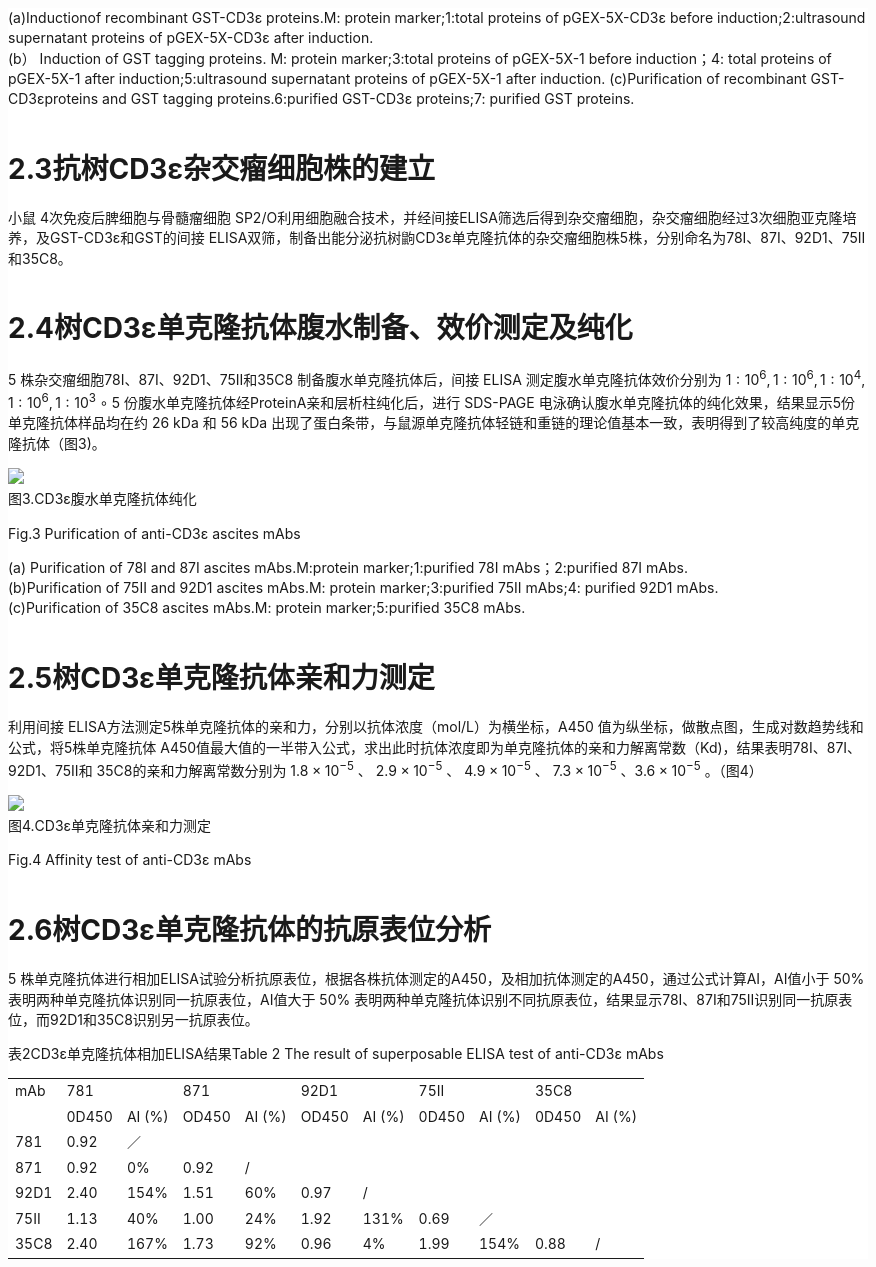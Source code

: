 (a)Inductionof recombinant GST-CD3ε proteins.M: protein marker;1:total proteins of pGEX-5X-CD3ε before induction;2:ultrasound supernatant proteins of pGEX-5X-CD3ε after induction.   
(b） Induction of GST tagging proteins. M: protein marker;3:total proteins of pGEX-5X-1 before induction；4: total proteins of pGEX-5X-1 after induction;5:ultrasound supernatant proteins of pGEX-5X-1 after induction. (c)Purification of recombinant GST-CD3εproteins and GST tagging proteins.6:purified GST-CD3ε proteins;7: purified GST proteins.

# 2.3抗树CD3ε杂交瘤细胞株的建立

小鼠 4次免疫后脾细胞与骨髓瘤细胞 SP2/O利用细胞融合技术，并经间接ELISA筛选后得到杂交瘤细胞，杂交瘤细胞经过3次细胞亚克隆培养，及GST-CD3ε和GST的间接 ELISA双筛，制备出能分泌抗树鼩CD3ε单克隆抗体的杂交瘤细胞株5株，分别命名为78I、87I、92D1、75II和35C8。

# 2.4树CD3ε单克隆抗体腹水制备、效价测定及纯化

5 株杂交瘤细胞78I、87I、92D1、75II和35C8 制备腹水单克隆抗体后，间接 ELISA 测定腹水单克隆抗体效价分别为 $1 : 1 0 ^ { 6 } , 1 : 1 0 ^ { 6 } , 1 : 1 0 ^ { 4 } , 1 : 1 0 ^ { 6 } , 1 : 1 0 ^ { 3 } \circ 5$ 份腹水单克隆抗体经ProteinA亲和层析柱纯化后，进行 SDS-PAGE 电泳确认腹水单克隆抗体的纯化效果，结果显示5份单克隆抗体样品均在约 $2 6 ~ \mathrm { { k D a } }$ 和 $5 6 ~ \mathrm { { k D a } }$ 出现了蛋白条带，与鼠源单克隆抗体轻链和重链的理论值基本一致，表明得到了较高纯度的单克隆抗体（图3)。

![](images/f792a17799953d50bb7223c94c77e4eefed78ea9c915bd651524446cdea23aeb.jpg)  
图3.CD3ε腹水单克隆抗体纯化

Fig.3 Purification of anti-CD3ε ascites mAbs

(a) Purification of 78I and 87I ascites mAbs.M:protein marker;1:purified 78I mAbs；2:purified 87I mAbs.   
(b)Purification of 75II and 92D1 ascites mAbs.M: protein marker;3:purified 75II mAbs;4: purified 92D1 mAbs.   
(c)Purification of 35C8 ascites mAbs.M: protein marker;5:purified 35C8 mAbs.

# 2.5树CD3ε单克隆抗体亲和力测定

利用间接 ELISA方法测定5株单克隆抗体的亲和力，分别以抗体浓度（mol/L）为横坐标，A450 值为纵坐标，做散点图，生成对数趋势线和公式，将5株单克隆抗体 A450值最大值的一半带入公式，求出此时抗体浓度即为单克隆抗体的亲和力解离常数（Kd)，结果表明78I、87I、92D1、75II和 35C8的亲和力解离常数分别为 $1 . 8 \times { { 1 0 } ^ { - 5 } }$ 、 $2 . 9 \times 1 0 ^ { - 5 }$ 、 $4 . 9 \times 1 0 ^ { - 5 }$ 、 $7 . 3 \times 1 0 ^ { - 5 }$ 、$3 . 6 \times 1 0 ^ { - 5 }$ 。（图4）

![](images/b311b3ee8905fd1076c72a0b9b8fdc343cac94712f5edbd08abb93c7f0d566ca.jpg)  
图4.CD3ε单克隆抗体亲和力测定

Fig.4 Affinity test of anti-CD3ε mAbs

# 2.6树CD3ε单克隆抗体的抗原表位分析

5 株单克隆抗体进行相加ELISA试验分析抗原表位，根据各株抗体测定的A450，及相加抗体测定的A450，通过公式计算AI，AI值小于 $5 0 \%$ 表明两种单克隆抗体识别同一抗原表位，AI值大于 $5 0 \%$ 表明两种单克隆抗体识别不同抗原表位，结果显示78I、87I和75II识别同一抗原表位，而92D1和35C8识别另一抗原表位。

表2CD3ε单克隆抗体相加ELISA结果Table 2 The result of superposable ELISA test of anti-CD3ε mAbs  

<html><body><table><tr><td rowspan="2">mAb</td><td colspan="2">781</td><td colspan="2">871</td><td colspan="2">92D1</td><td colspan="2">75II</td><td colspan="2">35C8</td></tr><tr><td>0D450</td><td>AI (%)</td><td>OD450</td><td>AI (%)</td><td>OD450</td><td>AI (%)</td><td>0D450</td><td>AI (%)</td><td>0D450</td><td>AI (%)</td></tr><tr><td>781</td><td>0.92</td><td>／</td><td></td><td></td><td></td><td></td><td></td><td></td><td></td><td></td></tr><tr><td>871</td><td>0.92</td><td>0%</td><td>0.92</td><td>/</td><td></td><td></td><td></td><td></td><td></td><td></td></tr><tr><td>92D1</td><td>2.40</td><td>154%</td><td>1.51</td><td>60%</td><td>0.97</td><td>/</td><td></td><td></td><td></td><td></td></tr><tr><td>75II</td><td>1.13</td><td>40%</td><td>1.00</td><td>24%</td><td>1.92</td><td>131%</td><td>0.69</td><td>／</td><td></td><td></td></tr><tr><td>35C8</td><td>2.40</td><td>167%</td><td>1.73</td><td>92%</td><td>0.96</td><td>4%</td><td>1.99</td><td>154%</td><td>0.88</td><td>/</td></tr></table></body></html>

